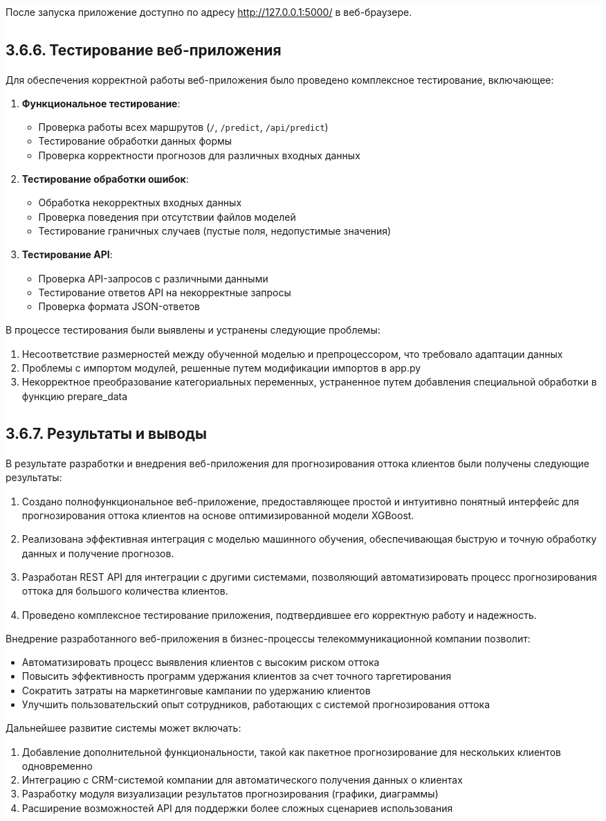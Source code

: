 После запуска приложение доступно по адресу http://127.0.0.1:5000/ в веб-браузере.

## 3.6.6. Тестирование веб-приложения

Для обеспечения корректной работы веб-приложения было проведено комплексное тестирование, включающее:

1. **Функциональное тестирование**:
   - Проверка работы всех маршрутов (`/`, `/predict`, `/api/predict`)
   - Тестирование обработки данных формы
   - Проверка корректности прогнозов для различных входных данных

2. **Тестирование обработки ошибок**:
   - Обработка некорректных входных данных
   - Проверка поведения при отсутствии файлов моделей
   - Тестирование граничных случаев (пустые поля, недопустимые значения)

3. **Тестирование API**:
   - Проверка API-запросов с различными данными
   - Тестирование ответов API на некорректные запросы
   - Проверка формата JSON-ответов

В процессе тестирования были выявлены и устранены следующие проблемы:

1. Несоответствие размерностей между обученной моделью и препроцессором, что требовало адаптации данных
2. Проблемы с импортом модулей, решенные путем модификации импортов в app.py
3. Некорректное преобразование категориальных переменных, устраненное путем добавления специальной обработки в функцию prepare_data

## 3.6.7. Результаты и выводы

В результате разработки и внедрения веб-приложения для прогнозирования оттока клиентов были получены следующие результаты:

1. Создано полнофункциональное веб-приложение, предоставляющее простой и интуитивно понятный интерфейс для прогнозирования оттока клиентов на основе оптимизированной модели XGBoost.

2. Реализована эффективная интеграция с моделью машинного обучения, обеспечивающая быструю и точную обработку данных и получение прогнозов.

3. Разработан REST API для интеграции с другими системами, позволяющий автоматизировать процесс прогнозирования оттока для большого количества клиентов.

4. Проведено комплексное тестирование приложения, подтвердившее его корректную работу и надежность.

Внедрение разработанного веб-приложения в бизнес-процессы телекоммуникационной компании позволит:

- Автоматизировать процесс выявления клиентов с высоким риском оттока
- Повысить эффективность программ удержания клиентов за счет точного таргетирования
- Сократить затраты на маркетинговые кампании по удержанию клиентов
- Улучшить пользовательский опыт сотрудников, работающих с системой прогнозирования оттока

Дальнейшее развитие системы может включать:

1. Добавление дополнительной функциональности, такой как пакетное прогнозирование для нескольких клиентов одновременно
2. Интеграцию с CRM-системой компании для автоматического получения данных о клиентах
3. Разработку модуля визуализации результатов прогнозирования (графики, диаграммы)
4. Расширение возможностей API для поддержки более сложных сценариев использования 
